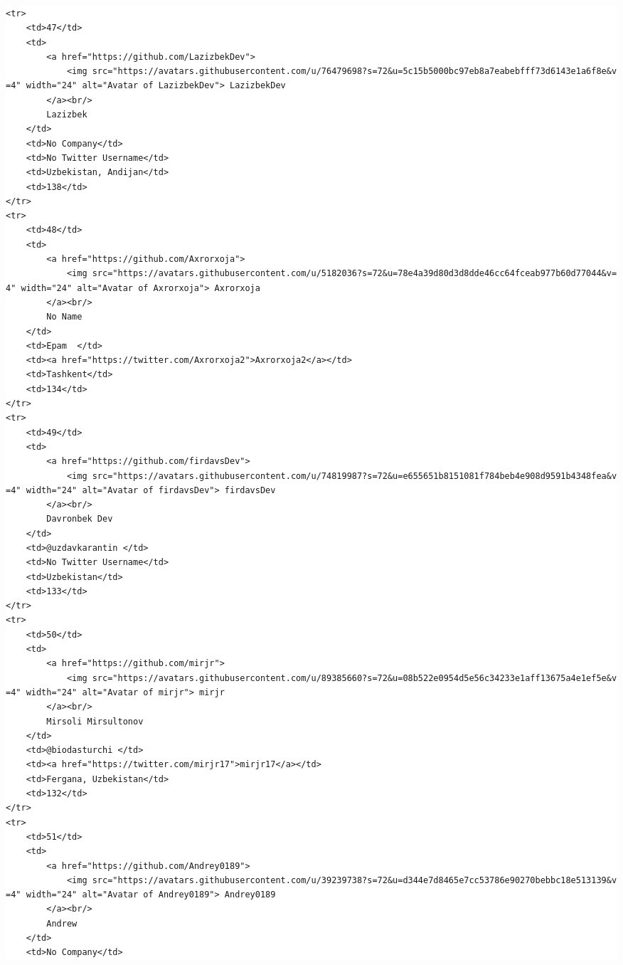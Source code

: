 	<tr>
		<td>47</td>
		<td>
			<a href="https://github.com/LazizbekDev">
				<img src="https://avatars.githubusercontent.com/u/76479698?s=72&u=5c15b5000bc97eb8a7eabebfff73d6143e1a6f8e&v=4" width="24" alt="Avatar of LazizbekDev"> LazizbekDev
			</a><br/>
			Lazizbek
		</td>
		<td>No Company</td>
		<td>No Twitter Username</td>
		<td>Uzbekistan, Andijan</td>
		<td>138</td>
	</tr>
	<tr>
		<td>48</td>
		<td>
			<a href="https://github.com/Axrorxoja">
				<img src="https://avatars.githubusercontent.com/u/5182036?s=72&u=78e4a39d80d3d8dde46cc64fceab977b60d77044&v=4" width="24" alt="Avatar of Axrorxoja"> Axrorxoja
			</a><br/>
			No Name
		</td>
		<td>Epam  </td>
		<td><a href="https://twitter.com/Axrorxoja2">Axrorxoja2</a></td>
		<td>Tashkent</td>
		<td>134</td>
	</tr>
	<tr>
		<td>49</td>
		<td>
			<a href="https://github.com/firdavsDev">
				<img src="https://avatars.githubusercontent.com/u/74819987?s=72&u=e655651b8151081f784beb4e908d9591b4348fea&v=4" width="24" alt="Avatar of firdavsDev"> firdavsDev
			</a><br/>
			Davronbek Dev
		</td>
		<td>@uzdavkarantin </td>
		<td>No Twitter Username</td>
		<td>Uzbekistan</td>
		<td>133</td>
	</tr>
	<tr>
		<td>50</td>
		<td>
			<a href="https://github.com/mirjr">
				<img src="https://avatars.githubusercontent.com/u/89385660?s=72&u=08b522e0954d5e56c34233e1aff13675a4e1ef5e&v=4" width="24" alt="Avatar of mirjr"> mirjr
			</a><br/>
			Mirsoli Mirsultonov
		</td>
		<td>@biodasturchi </td>
		<td><a href="https://twitter.com/mirjr17">mirjr17</a></td>
		<td>Fergana, Uzbekistan</td>
		<td>132</td>
	</tr>
	<tr>
		<td>51</td>
		<td>
			<a href="https://github.com/Andrey0189">
				<img src="https://avatars.githubusercontent.com/u/39239738?s=72&u=d344e7d8465e7cc53786e90270bebbc18e513139&v=4" width="24" alt="Avatar of Andrey0189"> Andrey0189
			</a><br/>
			Andrew
		</td>
		<td>No Company</td>